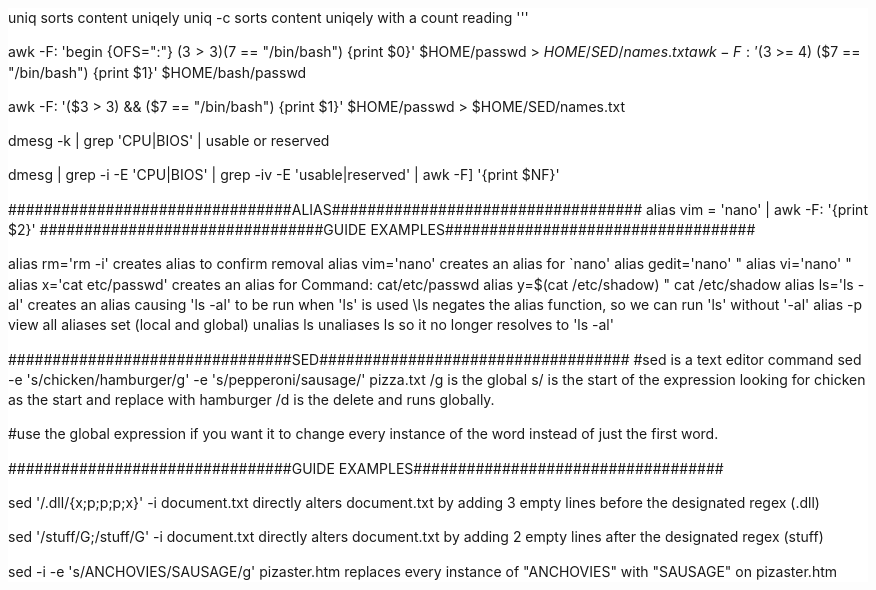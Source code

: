 uniq                sorts content uniqely
uniq -c             sorts content uniqely with a count reading
'''

awk -F: 'begin {OFS=":"} ($3 > 3) ($7 == "/bin/bash") {print $0}' $HOME/passwd > $HOME/SED/names.txt
awk -F: '($3 >= 4) ($7 == "/bin/bash") {print $1}' $HOME/bash/passwd 


awk -F: '($3 > 3) && ($7 == "/bin/bash") {print $1}' $HOME/passwd > $HOME/SED/names.txt

dmesg -k | grep 'CPU\|BIOS' | 
usable or reserved

dmesg | grep -i -E 'CPU|BIOS' | grep -iv -E 'usable|reserved' | awk -F] '{print $NF}'

################################ALIAS###################################
alias vim = 'nano'
| awk -F: '{print $2}'
################################GUIDE EXAMPLES###################################

alias rm='rm -i'                    creates alias to confirm removal
alias vim='nano'                    creates an alias for `nano'
alias gedit='nano'                  "
alias vi='nano'                     "
alias x='cat etc/passwd'            creates an alias for Command: cat/etc/passwd
alias y=$(cat /etc/shadow)          " cat /etc/shadow
alias ls='ls -al'                   creates an alias causing 'ls -al' to be run when 'ls' is used
\ls                                 negates the alias function, so we can run 'ls' without '-al'
alias -p                            view all aliases set (local and global)
unalias ls                          unaliases ls so it no longer resolves to 'ls -al'

################################SED###################################
#sed is a text editor command
sed -e 's/chicken/hamburger/g' -e 's/pepperoni/sausage/' pizza.txt
/g is the global
s/ is the start of the expression
looking for chicken as the start and replace with hamburger
/d is the delete and runs globally.

#use the global expression if you want it to change every instance of the word instead of just the first word.





################################GUIDE EXAMPLES###################################

sed '/.dll/{x;p;p;p;x}' -i document.txt
    directly alters document.txt by adding 3 empty lines before the designated regex (.dll)

sed '/stuff/G;/stuff/G' -i document.txt
    directly alters document.txt by adding 2 empty lines after the designated regex (stuff)

sed -i -e 's/ANCHOVIES/SAUSAGE/g' pizaster.htm
            replaces every instance of "ANCHOVIES" with "SAUSAGE" on pizaster.htm
